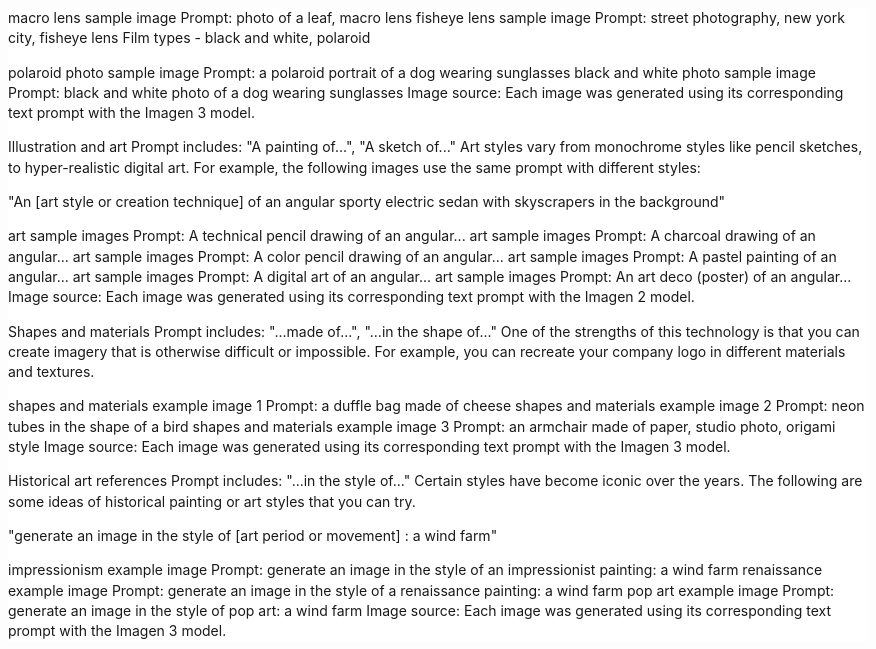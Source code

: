 macro lens sample image
Prompt: photo of a leaf, macro lens
fisheye lens sample image
Prompt: street photography, new york city, fisheye lens
Film types - black and white, polaroid

polaroid photo sample image
Prompt: a polaroid portrait of a dog wearing sunglasses
black and white photo sample image
Prompt: black and white photo of a dog wearing sunglasses
Image source: Each image was generated using its corresponding text prompt with the Imagen 3 model.

Illustration and art
Prompt includes: "A painting of...", "A sketch of..."
Art styles vary from monochrome styles like pencil sketches, to hyper-realistic digital art. For example, the following images use the same prompt with different styles:

"An [art style or creation technique] of an angular sporty electric sedan with skyscrapers in the background"

art sample images
Prompt: A technical pencil drawing of an angular...
art sample images
Prompt: A charcoal drawing of an angular...
art sample images
Prompt: A color pencil drawing of an angular...
art sample images
Prompt: A pastel painting of an angular...
art sample images
Prompt: A digital art of an angular...
art sample images
Prompt: An art deco (poster) of an angular...
Image source: Each image was generated using its corresponding text prompt with the Imagen 2 model.

Shapes and materials
Prompt includes: "...made of...", "...in the shape of..."
One of the strengths of this technology is that you can create imagery that is otherwise difficult or impossible. For example, you can recreate your company logo in different materials and textures.

shapes and materials example image 1
Prompt: a duffle bag made of cheese
shapes and materials example image 2
Prompt: neon tubes in the shape of a bird
shapes and materials example image 3
Prompt: an armchair made of paper, studio photo, origami style
Image source: Each image was generated using its corresponding text prompt with the Imagen 3 model.

Historical art references
Prompt includes: "...in the style of..."
Certain styles have become iconic over the years. The following are some ideas of historical painting or art styles that you can try.

"generate an image in the style of [art period or movement] : a wind farm"

impressionism example image
Prompt: generate an image in the style of an impressionist painting: a wind farm
renaissance example image
Prompt: generate an image in the style of a renaissance painting: a wind farm
pop art example image
Prompt: generate an image in the style of pop art: a wind farm
Image source: Each image was generated using its corresponding text prompt with the Imagen 3 model.
